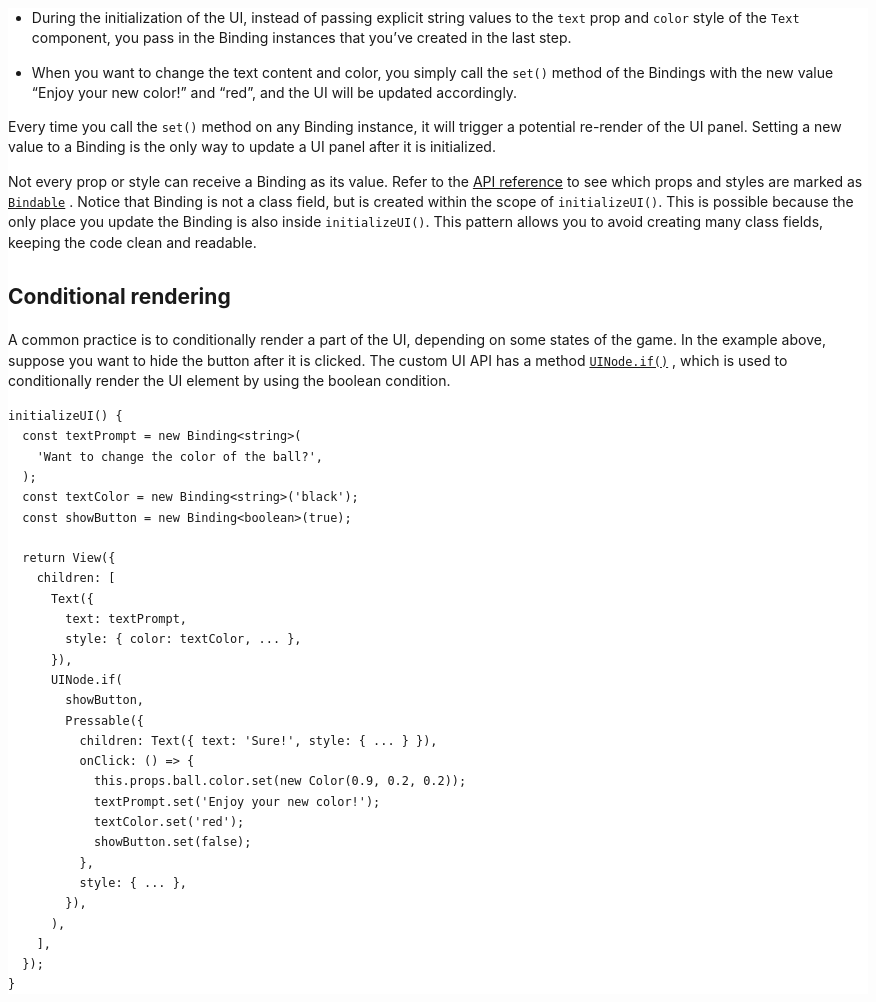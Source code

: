 *   During the initialization of the UI, instead of passing explicit string values to the `text` prop and `color` style of the `Text` component, you pass in the Binding instances that you’ve created in the last step.

*   When you want to change the text content and color, you simply call the `set()` method of the Bindings with the new value “Enjoy your new color!” and “red”, and the UI will be updated accordingly.

Every time you call the `set()` method on any Binding instance, it will trigger a potential re-render of the UI panel. Setting a new value to a Binding is the only way to update a UI panel after it is initialized.

Not every prop or style can receive a Binding as its value. Refer to the [API reference](/horizon-worlds/reference/2.0.0/ui_binding) to see which props and styles are marked as [`Bindable`](/horizon-worlds/reference/2.0.0/ui_bindable) . Notice that Binding is not a class field, but is created within the scope of `initializeUI()`. This is possible because the only place you update the Binding is also inside `initializeUI()`. This pattern allows you to avoid creating many class fields, keeping the code clean and readable.

## Conditional rendering

A common practice is to conditionally render a part of the UI, depending on some states of the game. In the example above, suppose you want to hide the button after it is clicked. The custom UI API has a method [`UINode.if()`](/horizon-worlds/reference/2.0.0/ui_uinode) , which is used to conditionally render the UI element by using the boolean condition.

```
initializeUI() {
  const textPrompt = new Binding<string>(
    'Want to change the color of the ball?',
  );
  const textColor = new Binding<string>('black');
  const showButton = new Binding<boolean>(true);

  return View({
    children: [
      Text({
        text: textPrompt,
        style: { color: textColor, ... },
      }),
      UINode.if(
        showButton,
        Pressable({
          children: Text({ text: 'Sure!', style: { ... } }),
          onClick: () => {
            this.props.ball.color.set(new Color(0.9, 0.2, 0.2));
            textPrompt.set('Enjoy your new color!');
            textColor.set('red');
            showButton.set(false);
          },
          style: { ... },
        }),
      ),
    ],
  });
}
```
